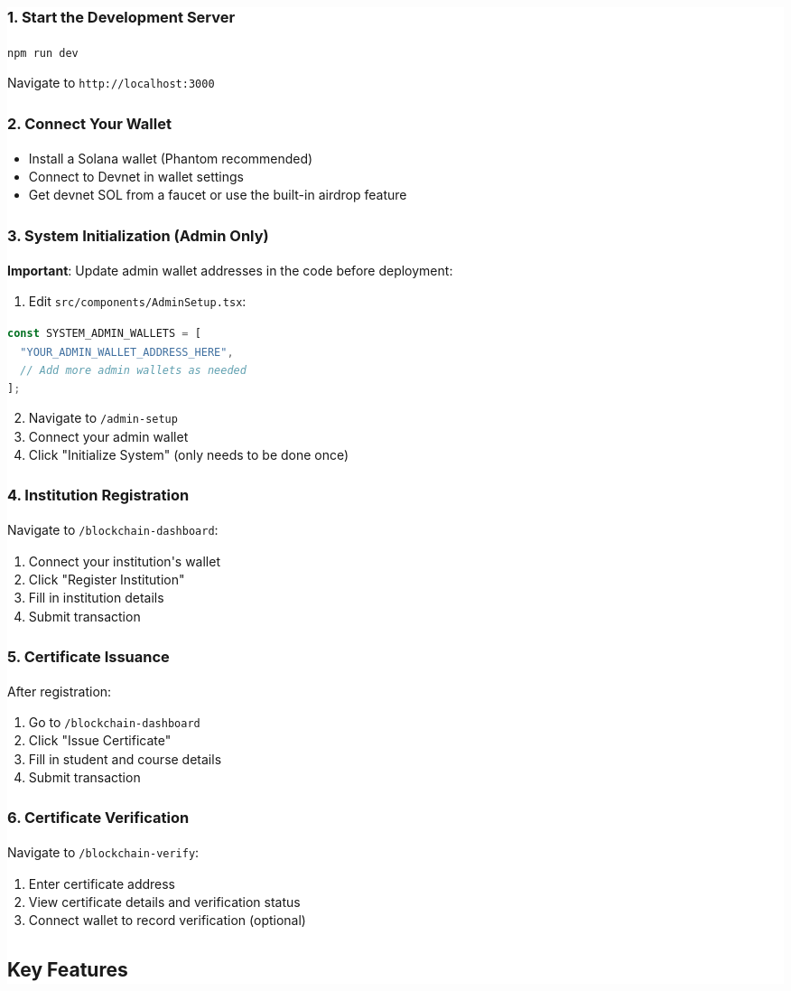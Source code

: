 ### 1. Start the Development Server
```bash
npm run dev
```
Navigate to `http://localhost:3000`

### 2. Connect Your Wallet
- Install a Solana wallet (Phantom recommended)
- Connect to Devnet in wallet settings
- Get devnet SOL from a faucet or use the built-in airdrop feature

### 3. System Initialization (Admin Only)

**Important**: Update admin wallet addresses in the code before deployment:

1. Edit `src/components/AdminSetup.tsx`:
```typescript
const SYSTEM_ADMIN_WALLETS = [
  "YOUR_ADMIN_WALLET_ADDRESS_HERE",
  // Add more admin wallets as needed
];
```

2. Navigate to `/admin-setup`
3. Connect your admin wallet
4. Click "Initialize System" (only needs to be done once)

### 4. Institution Registration

Navigate to `/blockchain-dashboard`:
1. Connect your institution's wallet
2. Click "Register Institution"
3. Fill in institution details
4. Submit transaction

### 5. Certificate Issuance

After registration:
1. Go to `/blockchain-dashboard`
2. Click "Issue Certificate"
3. Fill in student and course details
4. Submit transaction

### 6. Certificate Verification

Navigate to `/blockchain-verify`:
1. Enter certificate address
2. View certificate details and verification status
3. Connect wallet to record verification (optional)

## Key Features
